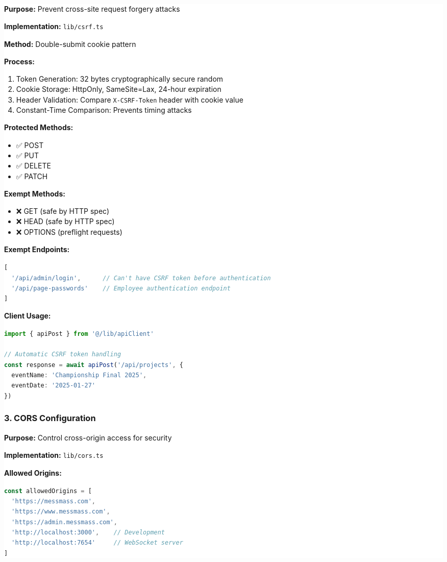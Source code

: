 **Purpose:** Prevent cross-site request forgery attacks

**Implementation:** `lib/csrf.ts`

**Method:** Double-submit cookie pattern

**Process:**
1. Token Generation: 32 bytes cryptographically secure random
2. Cookie Storage: HttpOnly, SameSite=Lax, 24-hour expiration
3. Header Validation: Compare `X-CSRF-Token` header with cookie value
4. Constant-Time Comparison: Prevents timing attacks

**Protected Methods:**
- ✅ POST
- ✅ PUT
- ✅ DELETE
- ✅ PATCH

**Exempt Methods:**
- ❌ GET (safe by HTTP spec)
- ❌ HEAD (safe by HTTP spec)
- ❌ OPTIONS (preflight requests)

**Exempt Endpoints:**
```typescript
[
  '/api/admin/login',      // Can't have CSRF token before authentication
  '/api/page-passwords'    // Employee authentication endpoint
]
```

**Client Usage:**
```typescript
import { apiPost } from '@/lib/apiClient'

// Automatic CSRF token handling
const response = await apiPost('/api/projects', {
  eventName: 'Championship Final 2025',
  eventDate: '2025-01-27'
})
```

### 3. CORS Configuration

**Purpose:** Control cross-origin access for security

**Implementation:** `lib/cors.ts`

**Allowed Origins:**
```typescript
const allowedOrigins = [
  'https://messmass.com',
  'https://www.messmass.com',
  'https://admin.messmass.com',
  'http://localhost:3000',    // Development
  'http://localhost:7654'     // WebSocket server
]
```
